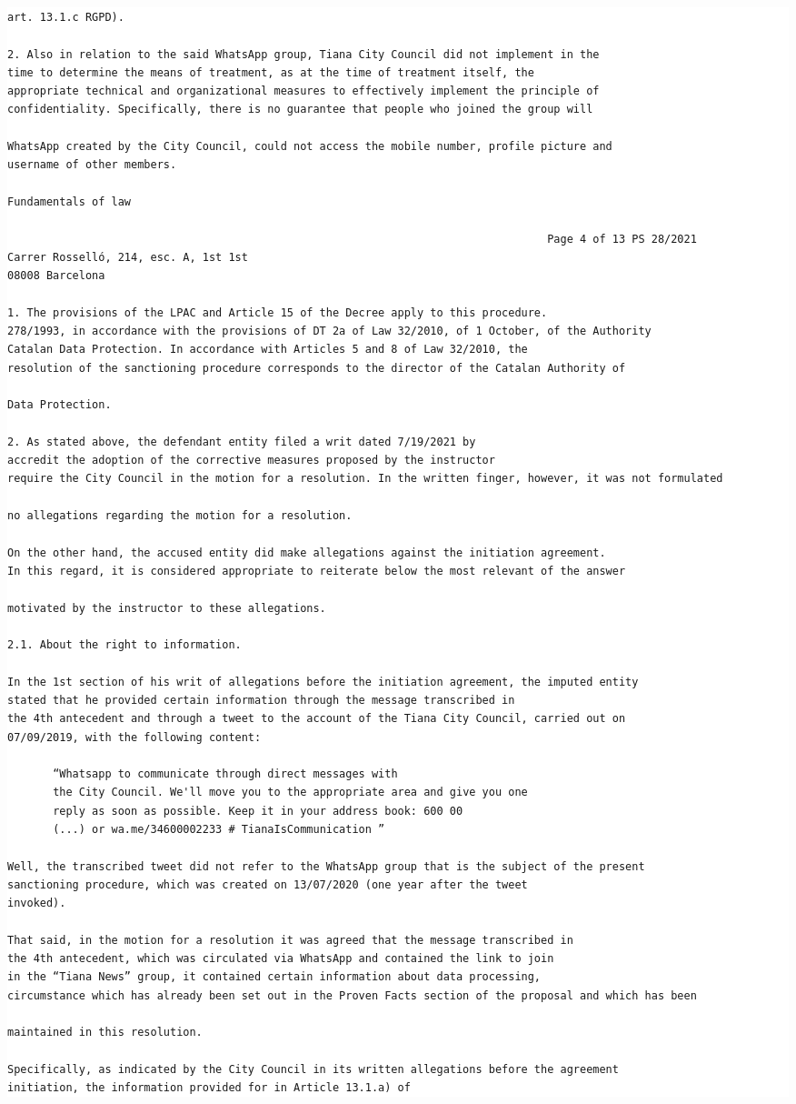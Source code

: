 ```
art. 13.1.c RGPD).

2. Also in relation to the said WhatsApp group, Tiana City Council did not implement in the
time to determine the means of treatment, as at the time of treatment itself, the
appropriate technical and organizational measures to effectively implement the principle of
confidentiality. Specifically, there is no guarantee that people who joined the group will

WhatsApp created by the City Council, could not access the mobile number, profile picture and
username of other members.

Fundamentals of law

                                                                                   Page 4 of 13 PS 28/2021
Carrer Rosselló, 214, esc. A, 1st 1st
08008 Barcelona

1. The provisions of the LPAC and Article 15 of the Decree apply to this procedure.
278/1993, in accordance with the provisions of DT 2a of Law 32/2010, of 1 October, of the Authority
Catalan Data Protection. In accordance with Articles 5 and 8 of Law 32/2010, the
resolution of the sanctioning procedure corresponds to the director of the Catalan Authority of

Data Protection.

2. As stated above, the defendant entity filed a writ dated 7/19/2021 by
accredit the adoption of the corrective measures proposed by the instructor
require the City Council in the motion for a resolution. In the written finger, however, it was not formulated

no allegations regarding the motion for a resolution.

On the other hand, the accused entity did make allegations against the initiation agreement.
In this regard, it is considered appropriate to reiterate below the most relevant of the answer

motivated by the instructor to these allegations.

2.1. About the right to information.

In the 1st section of his writ of allegations before the initiation agreement, the imputed entity
stated that he provided certain information through the message transcribed in
the 4th antecedent and through a tweet to the account of the Tiana City Council, carried out on
07/09/2019, with the following content:

       “Whatsapp to communicate through direct messages with
       the City Council. We'll move you to the appropriate area and give you one
       reply as soon as possible. Keep it in your address book: 600 00
       (...) or wa.me/34600002233 # TianaIsCommunication ”

Well, the transcribed tweet did not refer to the WhatsApp group that is the subject of the present
sanctioning procedure, which was created on 13/07/2020 (one year after the tweet
invoked).

That said, in the motion for a resolution it was agreed that the message transcribed in
the 4th antecedent, which was circulated via WhatsApp and contained the link to join
in the “Tiana News” group, it contained certain information about data processing,
circumstance which has already been set out in the Proven Facts section of the proposal and which has been

maintained in this resolution.

Specifically, as indicated by the City Council in its written allegations before the agreement
initiation, the information provided for in Article 13.1.a) of

```